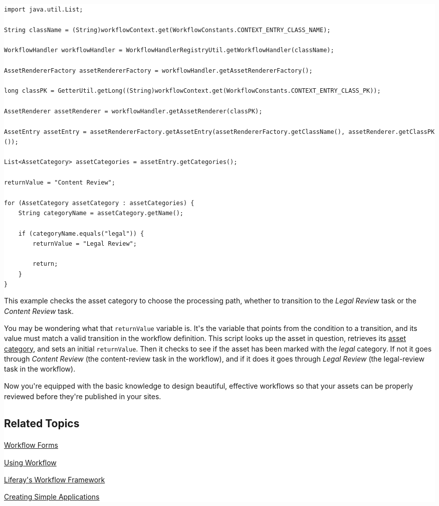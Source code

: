     import java.util.List;

    String className = (String)workflowContext.get(WorkflowConstants.CONTEXT_ENTRY_CLASS_NAME);

    WorkflowHandler workflowHandler = WorkflowHandlerRegistryUtil.getWorkflowHandler(className);

    AssetRendererFactory assetRendererFactory = workflowHandler.getAssetRendererFactory();

    long classPK = GetterUtil.getLong((String)workflowContext.get(WorkflowConstants.CONTEXT_ENTRY_CLASS_PK));

    AssetRenderer assetRenderer = workflowHandler.getAssetRenderer(classPK);

    AssetEntry assetEntry = assetRendererFactory.getAssetEntry(assetRendererFactory.getClassName(), assetRenderer.getClassPK());

    List<AssetCategory> assetCategories = assetEntry.getCategories();

    returnValue = "Content Review";

    for (AssetCategory assetCategory : assetCategories) {
        String categoryName = assetCategory.getName();

        if (categoryName.equals("legal")) {
            returnValue = "Legal Review";

            return;
        }
    }

This example checks the asset category to choose the processing path, whether to
transition to the *Legal Review* task or the *Content Review* task.

You may be wondering what that `returnValue` variable is. It's the variable that
points from the condition to a transition, and its value must match a valid
transition in the workflow definition. This script looks up the asset in
question, retrieves its [asset category](/discover/portal/-/knowledge_base/7-0/organizing-content-with-tags-and-categories#defining-categories-for-content),
and sets an initial `returnValue`. Then it checks to see if the asset has been
marked with the *legal* category. If not it goes through *Content Review* (the
content-review task in the workflow), and if it does it goes through *Legal
Review* (the legal-review task in the workflow).

Now you're equipped with the basic knowledge to design beautiful, effective
workflows so that your assets can be properly reviewed before they're published
in your sites.

## Related Topics [](id=related-topics)

[Workflow Forms](/discover/portal/-/knowledge_base/7-0/workflow-forms)

[Using Workflow](/discover/portal/-/knowledge_base/7-0/enabling-workflow)

[Liferay's Workflow Framework](/develop/tutorials/-/knowledge_base/7-0/liferays-workflow-framework)

[Creating Simple Applications](/discover/portal/-/knowledge_base/7-0/creating-simple-applications)
